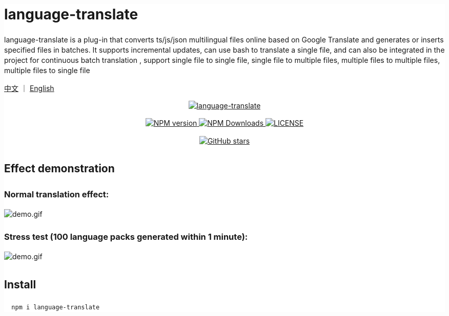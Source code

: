 # language-translate

language-translate is a plug-in that converts ts/js/json multilingual files online based on Google Translate and generates or inserts specified files in batches. It supports incremental updates, can use bash to translate a single file, and can also be integrated in the project for continuous batch translation , support single file to single file, single file to multiple files, multiple files to multiple files, multiple files to single file

[中文](./README.md) ｜ [English](./README_EN.md)
<p align="center">
  <a href="https://github.com/hymhub/language-translate" target="_blank">
    <img src="./md/logo.png" alt="language-translate" width="250"/>
  </a>
</p>
<p align="center">
  <a href="https://www.npmjs.com/package/language-translate" target="__blank">
    <img src="https://img.shields.io/npm/v/language-translate" alt="NPM version">
  </a>
  <a href="https://www.npmjs.com/package/language-translate" target="__blank">
    <img alt="NPM Downloads" src="https://img.shields.io/npm/dt/language-translate">
  </a>
  <a href="https://github.com/hymhub/language-translate/blob/main/LICENSE" target="__blank">
    <img src="https://img.shields.io/github/license/hymhub/language-translate.svg" alt="LICENSE">
  </a>
</p>
<p align="center">
  <a href="https://github.com/hymhub/language-translate" target="__blank">
    <img alt="GitHub stars" src="https://img.shields.io/github/stars/hymhub/language-translate?style=social">
  </a>
<p>

## Effect demonstration

### Normal translation effect:

![demo.gif](./md/demo_en.gif)

### Stress test (100 language packs generated within 1 minute):

![demo.gif](./md/stress_speed_test.gif)

## Install

```bash
  npm i language-translate
```
